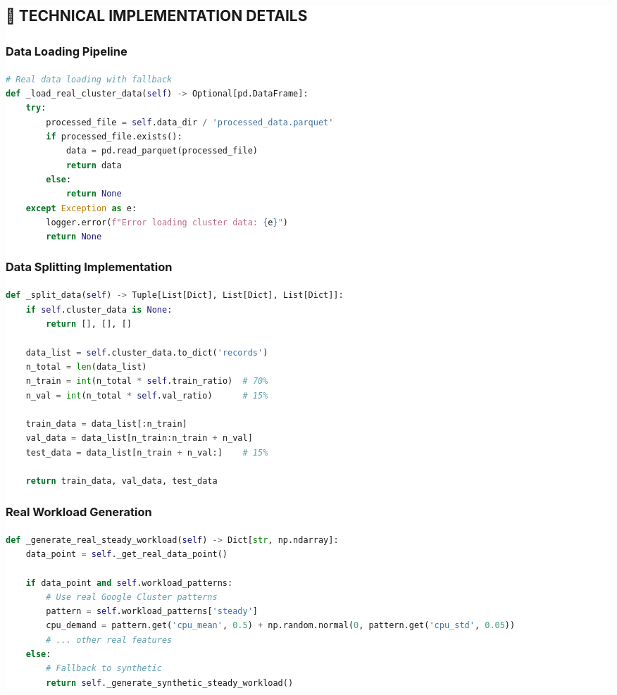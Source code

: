 ## 🔧 **TECHNICAL IMPLEMENTATION DETAILS**

### **Data Loading Pipeline**
```python
# Real data loading with fallback
def _load_real_cluster_data(self) -> Optional[pd.DataFrame]:
    try:
        processed_file = self.data_dir / 'processed_data.parquet'
        if processed_file.exists():
            data = pd.read_parquet(processed_file)
            return data
        else:
            return None
    except Exception as e:
        logger.error(f"Error loading cluster data: {e}")
        return None
```

### **Data Splitting Implementation**
```python
def _split_data(self) -> Tuple[List[Dict], List[Dict], List[Dict]]:
    if self.cluster_data is None:
        return [], [], []
    
    data_list = self.cluster_data.to_dict('records')
    n_total = len(data_list)
    n_train = int(n_total * self.train_ratio)  # 70%
    n_val = int(n_total * self.val_ratio)      # 15%
    
    train_data = data_list[:n_train]
    val_data = data_list[n_train:n_train + n_val]
    test_data = data_list[n_train + n_val:]    # 15%
    
    return train_data, val_data, test_data
```

### **Real Workload Generation**
```python
def _generate_real_steady_workload(self) -> Dict[str, np.ndarray]:
    data_point = self._get_real_data_point()
    
    if data_point and self.workload_patterns:
        # Use real Google Cluster patterns
        pattern = self.workload_patterns['steady']
        cpu_demand = pattern.get('cpu_mean', 0.5) + np.random.normal(0, pattern.get('cpu_std', 0.05))
        # ... other real features
    else:
        # Fallback to synthetic
        return self._generate_synthetic_steady_workload()
```
